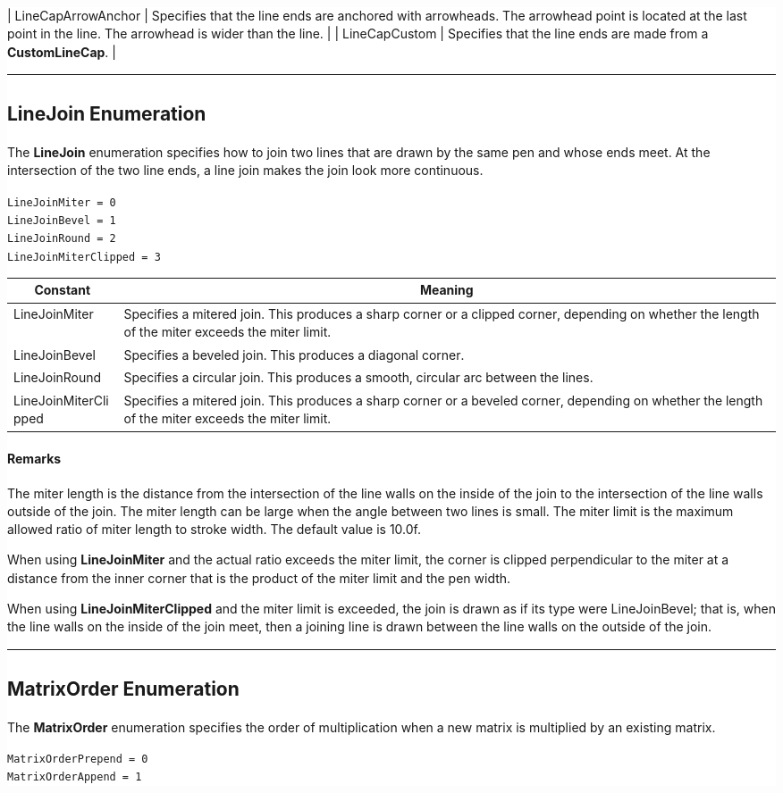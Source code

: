 | LineCapArrowAnchor | Specifies that the line ends are anchored with arrowheads. The arrowhead point is located at the last point in the line. The arrowhead is wider than the line. |
| LineCapCustom | Specifies that the line ends are made from a **CustomLineCap**. |

---

## <a name="linejoin"></a>LineJoin Enumeration

The **LineJoin** enumeration specifies how to join two lines that are drawn by the same pen and whose ends meet. At the intersection of the two line ends, a line join makes the join look more continuous. 

```
LineJoinMiter = 0
LineJoinBevel = 1
LineJoinRound = 2
LineJoinMiterClipped = 3
```

| Constant   | Meaning     |
| ---------- | ----------- |
| LineJoinMiter | Specifies a mitered join. This produces a sharp corner or a clipped corner, depending on whether the length of the miter exceeds the miter limit. |
| LineJoinBevel | Specifies a beveled join. This produces a diagonal corner. |
| LineJoinRound | Specifies a circular join. This produces a smooth, circular arc between the lines. |
| LineJoinMiterClipped | Specifies a mitered join. This produces a sharp corner or a beveled corner, depending on whether the length of the miter exceeds the miter limit. |

#### Remarks

The miter length is the distance from the intersection of the line walls on the inside of the join to the intersection of the line walls outside of the join. The miter length can be large when the angle between two lines is small. The miter limit is the maximum allowed ratio of miter length to stroke width. The default value is 10.0f.

When using **LineJoinMiter** and the actual ratio exceeds the miter limit, the corner is clipped perpendicular to the miter at a distance from the inner corner that is the product of the miter limit and the pen width. 

When using **LineJoinMiterClipped** and the miter limit is exceeded, the join is drawn as if its type were LineJoinBevel; that is, when the line walls on the inside of the join meet, then a joining line is drawn between the line walls on the outside of the join.

---

## <a name="matrixorder"></a>MatrixOrder Enumeration

The **MatrixOrder** enumeration specifies the order of multiplication when a new matrix is multiplied by an existing matrix. 

```
MatrixOrderPrepend = 0
MatrixOrderAppend = 1
```
